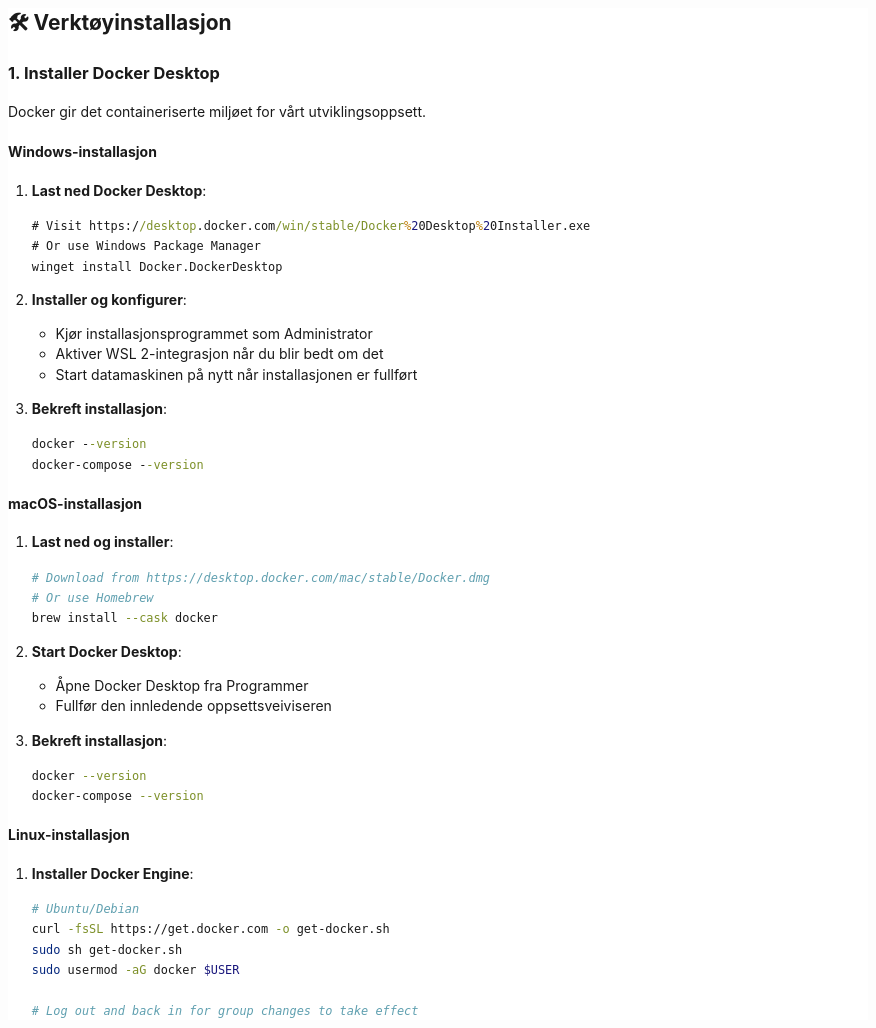 ## 🛠️ Verktøyinstallasjon

### 1. Installer Docker Desktop

Docker gir det containeriserte miljøet for vårt utviklingsoppsett.

#### Windows-installasjon

1. **Last ned Docker Desktop**:
   ```cmd
   # Visit https://desktop.docker.com/win/stable/Docker%20Desktop%20Installer.exe
   # Or use Windows Package Manager
   winget install Docker.DockerDesktop
   ```

2. **Installer og konfigurer**:
   - Kjør installasjonsprogrammet som Administrator
   - Aktiver WSL 2-integrasjon når du blir bedt om det
   - Start datamaskinen på nytt når installasjonen er fullført

3. **Bekreft installasjon**:
   ```cmd
   docker --version
   docker-compose --version
   ```

#### macOS-installasjon

1. **Last ned og installer**:
   ```bash
   # Download from https://desktop.docker.com/mac/stable/Docker.dmg
   # Or use Homebrew
   brew install --cask docker
   ```

2. **Start Docker Desktop**:
   - Åpne Docker Desktop fra Programmer
   - Fullfør den innledende oppsettsveiviseren

3. **Bekreft installasjon**:
   ```bash
   docker --version
   docker-compose --version
   ```

#### Linux-installasjon

1. **Installer Docker Engine**:
   ```bash
   # Ubuntu/Debian
   curl -fsSL https://get.docker.com -o get-docker.sh
   sudo sh get-docker.sh
   sudo usermod -aG docker $USER
   
   # Log out and back in for group changes to take effect
   ```
